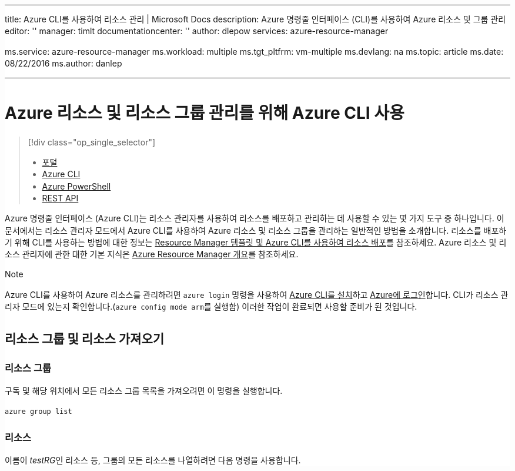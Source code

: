 
---
title: Azure CLI를 사용하여 리소스 관리 | Microsoft Docs
description: Azure 명령줄 인터페이스 (CLI)를 사용하여 Azure 리소스 및 그룹 관리
editor: ''
manager: timlt
documentationcenter: ''
author: dlepow
services: azure-resource-manager

ms.service: azure-resource-manager
ms.workload: multiple
ms.tgt_pltfrm: vm-multiple
ms.devlang: na
ms.topic: article
ms.date: 08/22/2016
ms.author: danlep

---
# <a name="use-the-azure-cli-to-manage-azure-resources-and-resource-groups"></a>Azure 리소스 및 리소스 그룹 관리를 위해 Azure CLI 사용
> [!div class="op_single_selector"]
> * [포털](azure-portal/resource-group-portal.md) 
> * [Azure CLI](xplat-cli-azure-resource-manager.md)
> * [Azure PowerShell](powershell-azure-resource-manager.md)
> * [REST API](resource-manager-rest-api.md)
> 
> 

Azure 명령줄 인터페이스 (Azure CLI)는 리소스 관리자를 사용하여 리소스를 배포하고 관리하는 데 사용할 수 있는 몇 가지 도구 중 하나입니다. 이 문서에서는 리소스 관리자 모드에서 Azure CLI를 사용하여 Azure 리소스 및 리소스 그룹을 관리하는 일반적인 방법을 소개합니다. 리소스를 배포하기 위해 CLI를 사용하는 방법에 대한 정보는 [Resource Manager 템플릿 및 Azure CLI를 사용하여 리소스 배포](resource-group-template-deploy-cli.md)를 참조하세요. Azure 리소스 및 리소스 관리자에 관한 대한 기본 지식은 [Azure Resource Manager 개요](resource-group-overview.md)를 참조하세요.

> [!NOTE]
> Azure CLI를 사용하여 Azure 리소스를 관리하려면 `azure login` 명령을 사용하여 [Azure CLI를 설치](xplat-cli-install.md)하고 [Azure에 로그인](xplat-cli-connect.md)합니다. CLI가 리소스 관리자 모드에 있는지 확인합니다.(`azure config mode arm`를 실행함) 이러한 작업이 완료되면 사용할 준비가 된 것입니다.
> 
> 

## <a name="get-resource-groups-and-resources"></a>리소스 그룹 및 리소스 가져오기
### <a name="resource-groups"></a>리소스 그룹
구독 및 해당 위치에서 모든 리소스 그룹 목록을 가져오려면 이 명령을 실행합니다.

    azure group list


### <a name="resources"></a>리소스
 이름이 *testRG*인 리소스 등, 그룹의 모든 리소스를 나열하려면 다음 명령을 사용합니다.
